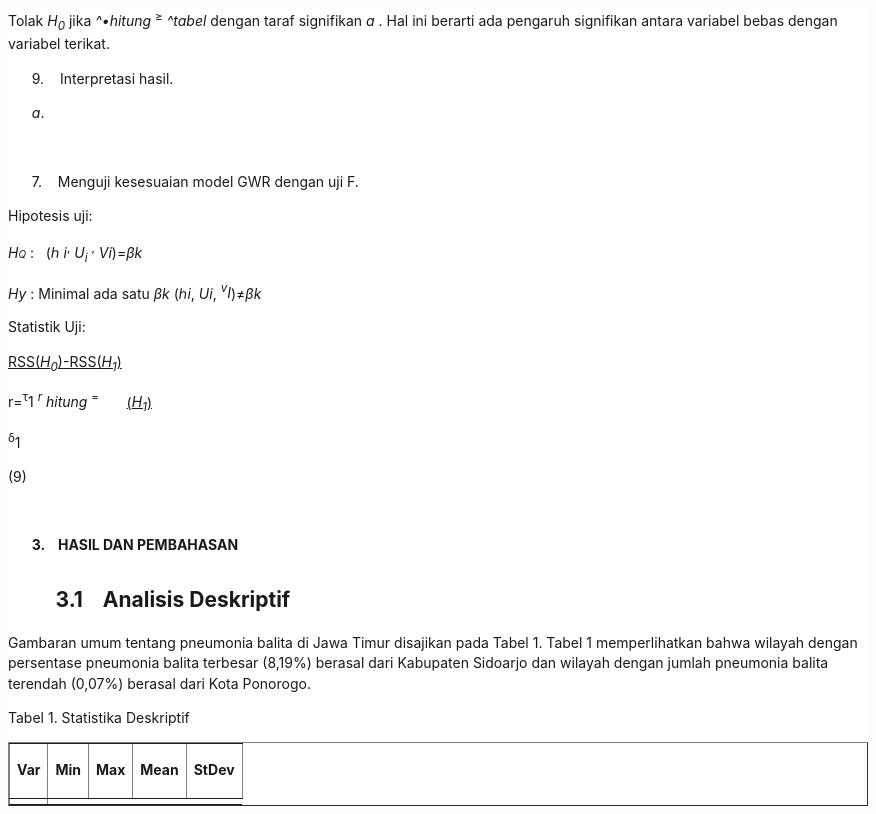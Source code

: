 <p><span class="font7">Tolak </span><span class="font7" style="font-style:italic;">H<sub>0</sub></span><span class="font7"> jika </span><span class="font7" style="font-style:italic;">^•hitung</span><span class="font2"> <sup>≥</sup> </span><span class="font7" style="font-style:italic;">^tabel</span><span class="font7"> dengan taraf signifikan </span><span class="font7" style="font-style:italic;">a</span><span class="font7"> . Hal ini berarti ada pengaruh signifikan antara variabel bebas dengan variabel terikat.</span></p>
<ul style="list-style:none;"><li>
<p><span class="font7">9. &nbsp;&nbsp;&nbsp;Interpretasi hasil.</span></p>
<div>
<p><span class="font7" style="font-style:italic;">a</span><span class="font7">.</span></p>
</div><br clear="all"></li></ul>
<ul style="list-style:none;"><li>
<p><span class="font7">7. &nbsp;&nbsp;&nbsp;Menguji kesesuaian model GWR dengan uji F.</span></p></li></ul>
<p><span class="font7">Hipotesis uji:</span></p>
<p><span class="font2" style="font-style:italic;font-variant:small-caps;">Hq</span><span class="font7"> : &nbsp;&nbsp;(ℎ </span><span class="font7" style="font-style:italic;">i</span><span class="font7"><sup>,</sup> </span><span class="font7" style="font-style:italic;">U<sub>i</sub></span><span class="font7"> <sup>,</sup> </span><span class="font7" style="font-style:italic;">Vi</span><span class="font7">)=</span><span class="font7" style="font-style:italic;">βk</span></p>
<p><span class="font7" style="font-style:italic;">Hy</span><span class="font7"> : Minimal ada satu </span><span class="font7" style="font-style:italic;">βk</span><span class="font7"> (ℎ</span><span class="font7" style="font-style:italic;">i</span><span class="font7">, </span><span class="font7" style="font-style:italic;">Ui</span><span class="font7">, </span><span class="font7" style="font-style:italic;"><sup>v</sup>I</span><span class="font7">)≠</span><span class="font7" style="font-style:italic;">βk</span></p>
<p><span class="font7">Statistik Uji:</span></p>
<p><span class="font2" style="text-decoration:underline;">RSS(</span><span class="font4" style="font-style:italic;text-decoration:underline;">H<sub>0</sub></span><span class="font2" style="text-decoration:underline;">)-RSS(</span><span class="font4" style="font-style:italic;text-decoration:underline;">H<sub>1</sub></span><span class="font2" style="text-decoration:underline;">)</span></p>
<p><span class="font2">r=<sup>τ</sup>1 </span><span class="font7" style="font-style:italic;"><sup>r</sup> hitung</span><span class="font7"> <sup>=</sup> &nbsp;&nbsp;&nbsp;&nbsp;&nbsp;&nbsp;</span><span class="font2" style="text-decoration:underline;">(</span><span class="font7" style="font-style:italic;text-decoration:underline;">H<sub>1</sub></span><span class="font2" style="text-decoration:underline;">)</span></p>
<p><span class="font2"><sup>δ</sup>1</span></p>
<div>
<p><span class="font7">(9)</span></p>
</div><br clear="all">
<ul style="list-style:none;"><li>
<p><span class="font7" style="font-weight:bold;">3. &nbsp;&nbsp;&nbsp;HASIL DAN PEMBAHASAN</span></p>
<ul style="list-style:none;">
<li>
<h2><a name="bookmark11"></a><span class="font7" style="font-weight:bold;"><a name="bookmark12"></a>3.1 &nbsp;&nbsp;&nbsp;Analisis Deskriptif</span></h2></li></ul></li></ul>
<p><span class="font7">Gambaran umum tentang pneumonia balita di Jawa Timur disajikan pada Tabel 1. Tabel 1 memperlihatkan bahwa wilayah dengan persentase pneumonia balita terbesar (8,19%) berasal dari Kabupaten Sidoarjo dan wilayah dengan jumlah pneumonia balita terendah (0,07%) berasal dari Kota Ponorogo.</span></p>
<p><span class="font6">Tabel 1. Statistika Deskriptif</span></p>
<table border="1">
<tr><td style="vertical-align:middle;">
<p><span class="font6" style="font-weight:bold;">Var</span></p></td><td style="vertical-align:middle;">
<p><span class="font6" style="font-weight:bold;">Min</span></p></td><td style="vertical-align:middle;">
<p><span class="font6" style="font-weight:bold;">Max</span></p></td><td style="vertical-align:middle;">
<p><span class="font6" style="font-weight:bold;">Mean</span></p></td><td style="vertical-align:middle;">
<p><span class="font6" style="font-weight:bold;">StDev</span></p></td></tr>
<tr><td style="vertical-align:bottom;">